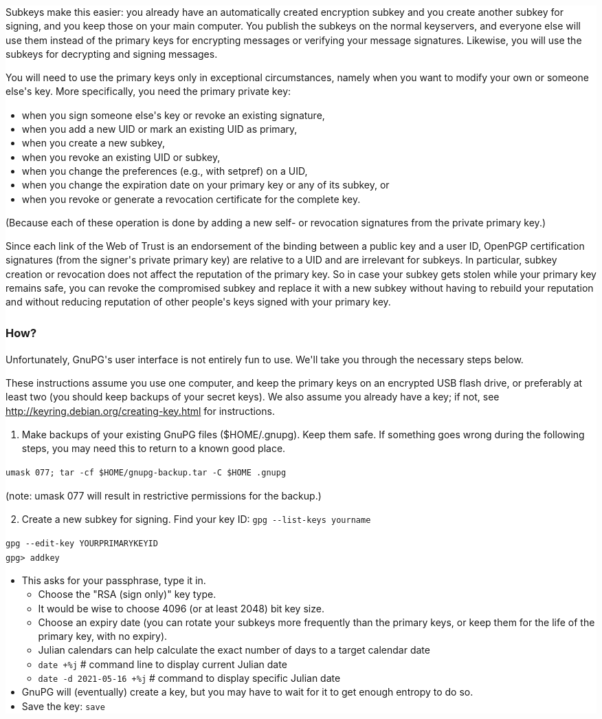 Subkeys make this easier: you already have an automatically created encryption subkey and you create another subkey for signing, and you keep those on your main computer. You publish the subkeys on the normal keyservers, and everyone else will use them instead of the primary keys for encrypting messages or verifying your message signatures. Likewise, you will use the subkeys for decrypting and signing messages.

You will need to use the primary keys only in exceptional circumstances, namely when you want to modify your own or someone else's key. More specifically, you need the primary private key:

* when you sign someone else's key or revoke an existing signature,
* when you add a new UID or mark an existing UID as primary,
* when you create a new subkey,
* when you revoke an existing UID or subkey,
* when you change the preferences (e.g., with setpref) on a UID,
* when you change the expiration date on your primary key or any of its subkey, or
* when you revoke or generate a revocation certificate for the complete key.

(Because each of these operation is done by adding a new self- or revocation signatures from the private primary key.)

Since each link of the Web of Trust is an endorsement of the binding between a public key and a user ID, OpenPGP certification signatures (from the signer's private primary key) are relative to a UID and are irrelevant for subkeys. In particular, subkey creation or revocation does not affect the reputation of the primary key. So in case your subkey gets stolen while your primary key remains safe, you can revoke the compromised subkey and replace it with a new subkey without having to rebuild your reputation and without reducing reputation of other people's keys signed with your primary key.

### How?
Unfortunately, GnuPG's user interface is not entirely fun to use. We'll take you through the necessary steps below.

These instructions assume you use one computer, and keep the primary keys on an encrypted USB flash drive, or preferably at least two (you should keep backups of your secret keys). We also assume you already have a key; if not, see http://keyring.debian.org/creating-key.html for instructions.

1. Make backups of your existing GnuPG files ($HOME/.gnupg). Keep them safe. If something goes wrong during the following steps, you may need this to return to a known good place.

```
umask 077; tar -cf $HOME/gnupg-backup.tar -C $HOME .gnupg
```

(note: umask 077 will result in restrictive permissions for the backup.)

2. Create a new subkey for signing.
Find your key ID: `gpg --list-keys yourname`

```
gpg --edit-key YOURPRIMARYKEYID
gpg> addkey
```

* This asks for your passphrase, type it in.
  * Choose the "RSA (sign only)" key type.
  * It would be wise to choose 4096 (or at least 2048) bit key size.
  * Choose an expiry date (you can rotate your subkeys more frequently than the primary keys, or keep them for the life of the primary key, with no expiry).
  * Julian calendars can help calculate the exact number of days to a target calendar date
  * `date +%j` # command line to display current Julian date
  * `date -d 2021-05-16 +%j` # command to display specific Julian date
* GnuPG will (eventually) create a key, but you may have to wait for it to get enough entropy to do so.
* Save the key: `save`
